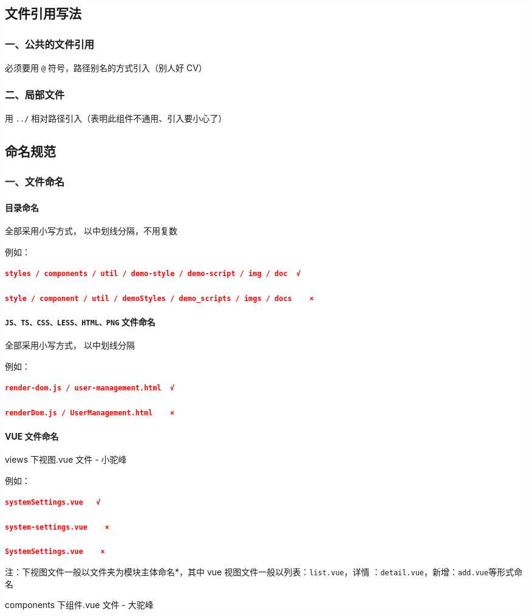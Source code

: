## 文件引用写法

### 一、公共的文件引用

必须要用 `@` 符号，路径别名的方式引入（别人好 CV）

### 二、局部文件

用 `../` 相对路径引入（表明此组件不通用、引入要小心了）

## 命名规范

### 一、文件命名

#### 目录命名

全部采用小写方式， 以中划线分隔，不用复数

例如：

```json
styles / components / util / demo-style / demo-script / img / doc  √

style / component / util / demoStyles / demo_scripts / imgs / docs    ×
```

#### `JS、TS、CSS、LESS、HTML、PNG` 文件命名

全部采用小写方式， 以中划线分隔

例如：

```json
render-dom.js / user-management.html  √

renderDom.js / UserManagement.html    ×
```

#### VUE 文件命名

views 下视图.vue 文件 - 小驼峰

例如：

```json
systemSettings.vue   √

system-settings.vue    ×

SystemSettings.vue    ×
```

注：下视图文件一般以文件夹为模块主体命名\*，其中 vue 视图文件一般以列表：`list.vue`，详情
：`detail.vue`，新增：`add.vue`等形式命名

components 下组件.vue 文件 - 大驼峰

